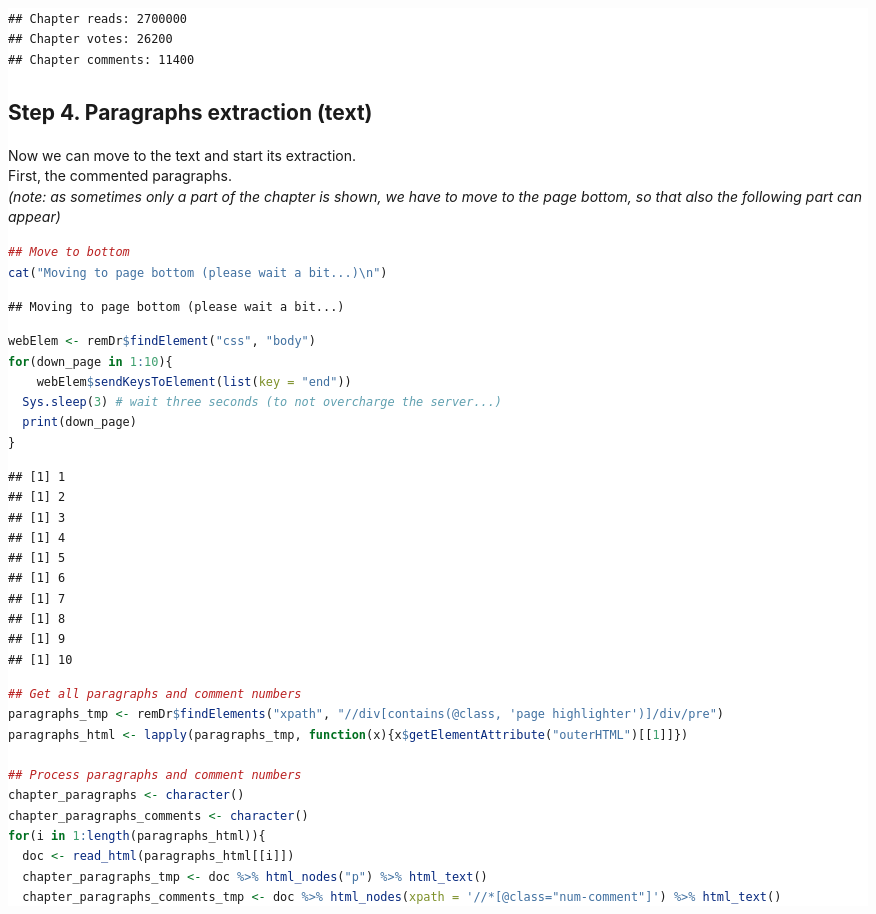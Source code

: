     ## Chapter reads: 2700000 
    ## Chapter votes: 26200 
    ## Chapter comments: 11400

Step 4. Paragraphs extraction (text)
------------------------------------

Now we can move to the text and start its extraction.<br/> First, the commented paragraphs.<br/> *(note: as sometimes only a part of the chapter is shown, we have to move to the page bottom, so that also the following part can appear)*

``` r
## Move to bottom
cat("Moving to page bottom (please wait a bit...)\n")
```

    ## Moving to page bottom (please wait a bit...)

``` r
webElem <- remDr$findElement("css", "body")
for(down_page in 1:10){
    webElem$sendKeysToElement(list(key = "end"))
  Sys.sleep(3) # wait three seconds (to not overcharge the server...)
  print(down_page)
}
```

    ## [1] 1
    ## [1] 2
    ## [1] 3
    ## [1] 4
    ## [1] 5
    ## [1] 6
    ## [1] 7
    ## [1] 8
    ## [1] 9
    ## [1] 10

``` r
## Get all paragraphs and comment numbers
paragraphs_tmp <- remDr$findElements("xpath", "//div[contains(@class, 'page highlighter')]/div/pre")
paragraphs_html <- lapply(paragraphs_tmp, function(x){x$getElementAttribute("outerHTML")[[1]]})

## Process paragraphs and comment numbers
chapter_paragraphs <- character()
chapter_paragraphs_comments <- character()
for(i in 1:length(paragraphs_html)){
  doc <- read_html(paragraphs_html[[i]])
  chapter_paragraphs_tmp <- doc %>% html_nodes("p") %>% html_text()
  chapter_paragraphs_comments_tmp <- doc %>% html_nodes(xpath = '//*[@class="num-comment"]') %>% html_text()
```